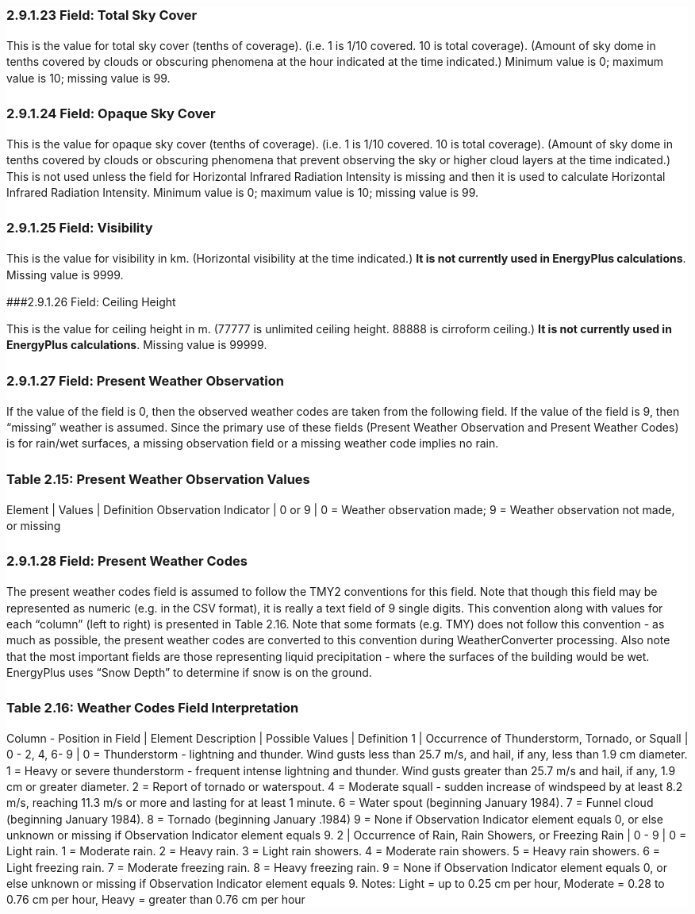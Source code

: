 ### 2.9.1.23 Field: Total Sky Cover

This is the value for total sky cover (tenths of coverage). (i.e. 1 is 1/10 covered. 10 is total coverage). (Amount of sky dome in tenths covered by clouds or obscuring phenomena at the hour indicated at the time indicated.) Minimum value is 0; maximum value is 10; missing value is 99.

### 2.9.1.24 Field: Opaque Sky Cover

This is the value for opaque sky cover (tenths of coverage). (i.e. 1 is 1/10 covered. 10 is total coverage). (Amount of sky dome in tenths covered by clouds or obscuring phenomena that prevent observing the sky or higher cloud layers at the time indicated.) This is not used unless the field for Horizontal Infrared Radiation Intensity is missing and then it is used to calculate Horizontal Infrared Radiation Intensity. Minimum value is 0; maximum value is 10; missing value is 99.

### 2.9.1.25 Field: Visibility

This is the value for visibility in km. (Horizontal visibility at the time indicated.) __It is not currently used in EnergyPlus calculations__. Missing value is 9999.

###2.9.1.26 Field: Ceiling Height

This is the value for ceiling height in m. (77777 is unlimited ceiling height. 88888 is cirroform ceiling.) __It is not currently used in EnergyPlus calculations__. Missing value is 99999.

### 2.9.1.27 Field: Present Weather Observation

If the value of the field is 0, then the observed weather codes are taken from the following field. If the value of the field is 9, then “missing” weather is assumed. Since the primary use of these fields (Present Weather Observation and Present Weather Codes) is for rain/wet surfaces, a missing observation field or a missing weather code implies no rain.

### Table 2.15: Present Weather Observation Values

Element | Values | Definition Observation Indicator | 0 or 9 | 0 = Weather observation made; 9 = Weather observation not made, or missing

### 2.9.1.28 Field: Present Weather Codes

The present weather codes field is assumed to follow the TMY2 conventions for this field. Note that though this field may be represented as numeric (e.g. in the CSV format), it is really a text field of 9 single digits. This convention along with values for each “column” (left to right) is presented in Table 2.16. Note that some formats (e.g. TMY) does not follow this convention - as much as possible, the present weather codes are converted to this convention during WeatherConverter processing. Also note that the most important fields are those representing liquid precipitation - where the surfaces of the building would be wet. EnergyPlus uses “Snow Depth” to determine if snow is on the ground.

### Table 2.16: Weather Codes Field Interpretation

Column - Position in Field | Element Description | Possible Values | Definition
1 | Occurrence of Thunderstorm, Tornado, or Squall | 0 - 2, 4, 6- 9 | 0 = Thunderstorm - lightning and thunder. Wind gusts less than 25.7 m/s, and hail, if any, less than 1.9 cm diameter. 1 = Heavy or severe thunderstorm - frequent intense lightning and thunder. Wind gusts greater than 25.7 m/s and hail, if any, 1.9 cm or greater diameter. 2 = Report of tornado or waterspout. 4 = Moderate squall - sudden increase of windspeed by at least 8.2 m/s, reaching 11.3 m/s or more and lasting for at least 1 minute.  6 = Water spout (beginning January 1984). 7 = Funnel cloud (beginning January 1984). 8 = Tornado (beginning January .1984) 9 = None if Observation Indicator element equals 0, or else unknown or missing if Observation Indicator element equals 9.
2 | Occurrence of Rain, Rain Showers, or Freezing Rain | 0 - 9 | 0 = Light rain.  1 = Moderate rain.  2 = Heavy rain. 3 = Light rain showers. 4 = Moderate rain showers.  5 = Heavy rain showers.  6 = Light freezing rain.  7 = Moderate freezing rain.  8 = Heavy freezing rain.  9 = None if Observation Indicator element equals 0, or else unknown or missing if Observation Indicator element equals 9.  Notes:  Light = up to 0.25 cm per hour, Moderate = 0.28 to 0.76 cm per hour, Heavy = greater than 0.76 cm per hour